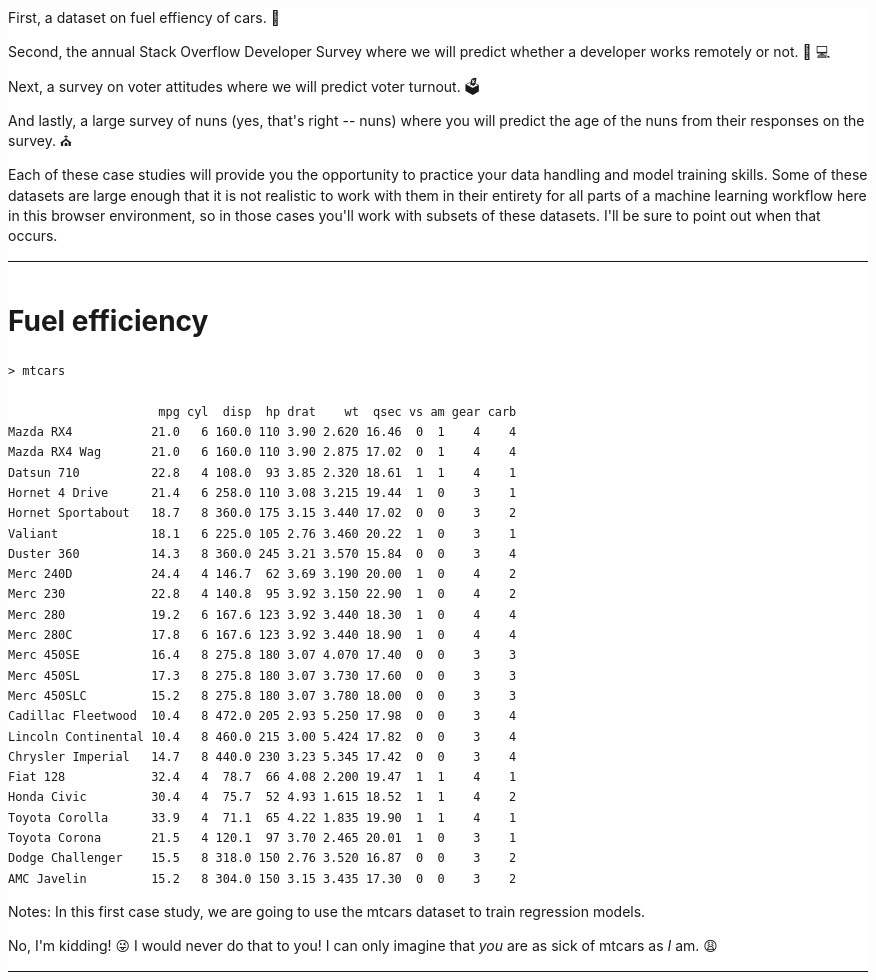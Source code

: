 First, a dataset on fuel effiency of cars. 🚙

Second, the annual Stack Overflow Developer Survey where we will predict whether a developer works remotely or not. 👩
💻

Next, a survey on voter attitudes where we will predict voter turnout. 🗳

And lastly, a large survey of nuns (yes, that's right -- nuns) where you will predict the age of the nuns from their responses on the survey. ⛪

Each of these case studies will provide you the opportunity to practice your data handling and model training skills. Some of these datasets are large enough that it is not realistic to work with them in their entirety for all parts of a machine learning workflow here in this browser environment, so in those cases you'll work with subsets of these datasets. I'll be sure to point out when that occurs.

---

# Fuel efficiency


```
> mtcars

                     mpg cyl  disp  hp drat    wt  qsec vs am gear carb
Mazda RX4           21.0   6 160.0 110 3.90 2.620 16.46  0  1    4    4
Mazda RX4 Wag       21.0   6 160.0 110 3.90 2.875 17.02  0  1    4    4
Datsun 710          22.8   4 108.0  93 3.85 2.320 18.61  1  1    4    1
Hornet 4 Drive      21.4   6 258.0 110 3.08 3.215 19.44  1  0    3    1
Hornet Sportabout   18.7   8 360.0 175 3.15 3.440 17.02  0  0    3    2
Valiant             18.1   6 225.0 105 2.76 3.460 20.22  1  0    3    1
Duster 360          14.3   8 360.0 245 3.21 3.570 15.84  0  0    3    4
Merc 240D           24.4   4 146.7  62 3.69 3.190 20.00  1  0    4    2
Merc 230            22.8   4 140.8  95 3.92 3.150 22.90  1  0    4    2
Merc 280            19.2   6 167.6 123 3.92 3.440 18.30  1  0    4    4
Merc 280C           17.8   6 167.6 123 3.92 3.440 18.90  1  0    4    4
Merc 450SE          16.4   8 275.8 180 3.07 4.070 17.40  0  0    3    3
Merc 450SL          17.3   8 275.8 180 3.07 3.730 17.60  0  0    3    3
Merc 450SLC         15.2   8 275.8 180 3.07 3.780 18.00  0  0    3    3
Cadillac Fleetwood  10.4   8 472.0 205 2.93 5.250 17.98  0  0    3    4
Lincoln Continental 10.4   8 460.0 215 3.00 5.424 17.82  0  0    3    4
Chrysler Imperial   14.7   8 440.0 230 3.23 5.345 17.42  0  0    3    4
Fiat 128            32.4   4  78.7  66 4.08 2.200 19.47  1  1    4    1
Honda Civic         30.4   4  75.7  52 4.93 1.615 18.52  1  1    4    2
Toyota Corolla      33.9   4  71.1  65 4.22 1.835 19.90  1  1    4    1
Toyota Corona       21.5   4 120.1  97 3.70 2.465 20.01  1  0    3    1
Dodge Challenger    15.5   8 318.0 150 2.76 3.520 16.87  0  0    3    2
AMC Javelin         15.2   8 304.0 150 3.15 3.435 17.30  0  0    3    2
```

Notes: In this first case study, we are going to use the mtcars dataset to train regression models. 

No, I'm kidding! 😜 I would never do that to you! I can only imagine that *you* are as sick of mtcars as *I* am. 😩

---